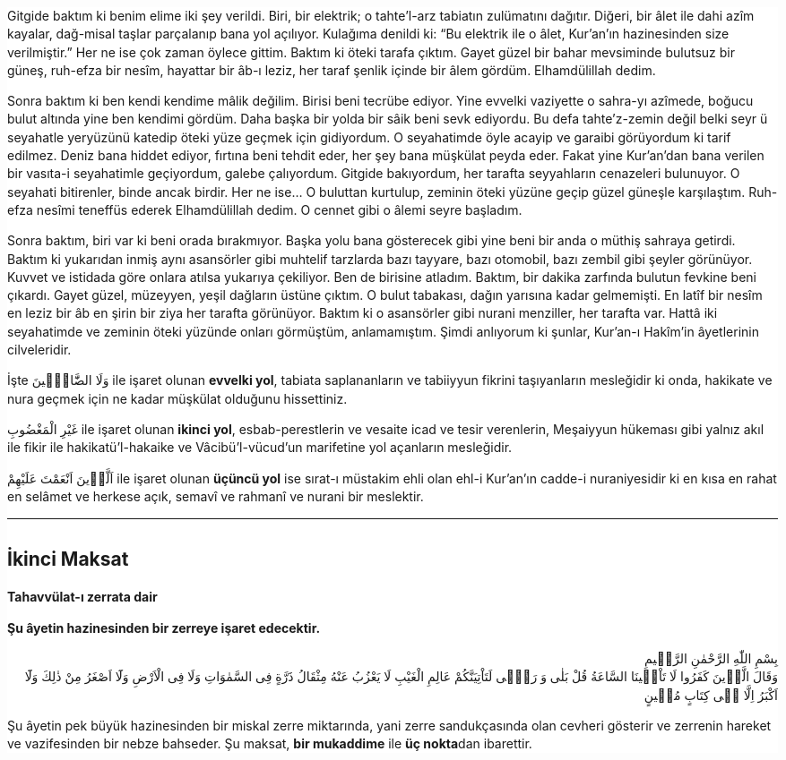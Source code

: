 Gitgide baktım ki benim elime iki şey verildi. Biri, bir elektrik; o tahte’l-arz tabiatın zulümatını dağıtır. Diğeri, bir âlet ile dahi azîm kayalar, dağ-misal taşlar parçalanıp bana yol açılıyor. Kulağıma denildi ki: “Bu elektrik ile o âlet, Kur’an’ın hazinesinden size verilmiştir.” Her ne ise çok zaman öylece gittim. Baktım ki öteki tarafa çıktım. Gayet güzel bir bahar mevsiminde bulutsuz bir güneş, ruh-efza bir nesîm, hayattar bir âb-ı leziz, her taraf şenlik içinde bir âlem gördüm. Elhamdülillah dedim.

Sonra baktım ki ben kendi kendime mâlik değilim. Birisi beni tecrübe ediyor. Yine evvelki vaziyette o sahra-yı azîmede, boğucu bulut altında yine ben kendimi gördüm. Daha başka bir yolda bir sâik beni sevk ediyordu. Bu defa tahte’z-zemin değil belki seyr ü seyahatle yeryüzünü katedip öteki yüze geçmek için gidiyordum. O seyahatimde öyle acayip ve garaibi görüyordum ki tarif edilmez. Deniz bana hiddet ediyor, fırtına beni tehdit eder, her şey bana müşkülat peyda eder. Fakat yine Kur’an’dan bana verilen bir vasıta-i seyahatimle geçiyordum, galebe çalıyordum. Gitgide bakıyordum, her tarafta seyyahların cenazeleri bulunuyor. O seyahati bitirenler, binde ancak birdir. Her ne ise… O buluttan kurtulup, zeminin öteki yüzüne geçip güzel güneşle karşılaştım. Ruh-efza nesîmi teneffüs ederek Elhamdülillah dedim. O cennet gibi o âlemi seyre başladım.

Sonra baktım, biri var ki beni orada bırakmıyor. Başka yolu bana gösterecek gibi yine beni bir anda o müthiş sahraya getirdi. Baktım ki yukarıdan inmiş aynı asansörler gibi muhtelif tarzlarda bazı tayyare, bazı otomobil, bazı zembil gibi şeyler görünüyor. Kuvvet ve istidada göre onlara atılsa yukarıya çekiliyor. Ben de birisine atladım. Baktım, bir dakika zarfında bulutun fevkine beni çıkardı. Gayet güzel, müzeyyen, yeşil dağların üstüne çıktım. O bulut tabakası, dağın yarısına kadar gelmemişti. En latîf bir nesîm en leziz bir âb en şirin bir ziya her tarafta görünüyor. Baktım ki o asansörler gibi nurani menziller, her tarafta var. Hattâ iki seyahatimde ve zeminin öteki yüzünde onları görmüştüm, anlamamıştım. Şimdi anlıyorum ki şunlar, Kur’an-ı Hakîm’in âyetlerinin cilveleridir.

İşte <span class="arabic" dir="rtl">وَلَا الضَّٓالّٖينَ</span> ile işaret olunan **evvelki yol**, tabiata saplananların ve tabiiyyun fikrini taşıyanların mesleğidir ki onda, hakikate ve nura geçmek için ne kadar müşkülat olduğunu hissettiniz.

<span class="arabic" dir="rtl">غَيْرِ الْمَغْضُوبِ</span> ile işaret olunan **ikinci yol**, esbab-perestlerin ve vesaite icad ve tesir verenlerin, Meşaiyyun hükeması gibi yalnız akıl ile fikir ile hakikatü’l-hakaike ve Vâcibü’l-vücud’un marifetine yol açanların mesleğidir.

<span class="arabic" dir="rtl">اَلَّذٖينَ اَنْعَمْتَ عَلَيْهِمْ</span> ile işaret olunan **üçüncü yol** ise sırat-ı müstakim ehli olan ehl-i Kur’an’ın cadde-i nuraniyesidir ki en kısa en rahat en selâmet ve herkese açık, semavî ve rahmanî ve nurani bir meslektir.

***

## İkinci Maksat

**Tahavvülat-ı zerrata dair**

**Şu âyetin hazinesinden bir zerreye işaret edecektir.**

<p class="arabic" dir="rtl">بِسْمِ اللّٰهِ الرَّحْمٰنِ الرَّحٖيمِ<br/>وَقَالَ الَّذٖينَ كَفَرُوا لَا تَاْتٖينَا السَّاعَةُ قُلْ بَلٰى وَ رَبّٖى لَتَاْتِيَنَّكُمْ عَالِمِ الْغَيْبِ لَا يَعْزُبُ عَنْهُ مِثْقَالُ ذَرَّةٍ فِى السَّمٰوَاتِ وَلَا فِى الْاَرْضِ وَلَٓا اَصْغَرُ مِنْ ذٰلِكَ وَلَٓا اَكْبَرُ اِلَّا فٖى كِتَابٍ مُبٖينٍ</p>

Şu âyetin pek büyük hazinesinden bir miskal zerre miktarında, yani zerre sandukçasında olan cevheri gösterir ve zerrenin hareket ve vazifesinden bir nebze bahseder. Şu maksat, **bir mukaddime** ile **üç nokta**dan ibarettir.
